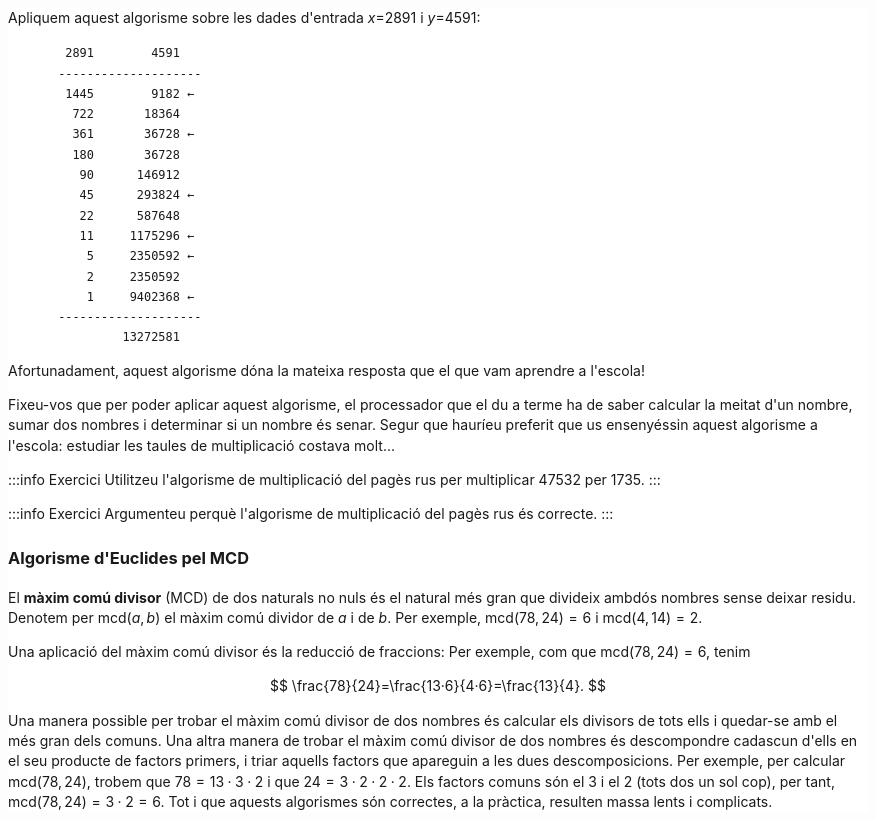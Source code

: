 Apliquem aquest algorisme sobre les dades d'entrada $x$=2891 i $y$=4591:

```text
        2891        4591
       --------------------
        1445        9182 ←
         722       18364
         361       36728 ←
         180       36728
          90      146912
          45      293824 ←
          22      587648
          11     1175296 ←
           5     2350592 ←
           2     2350592
           1     9402368 ←
       --------------------
                13272581
```

Afortunadament, aquest algorisme dóna la mateixa resposta que el que vam
aprendre a l'escola!

Fixeu-vos que per poder aplicar aquest algorisme, el processador que el du a
terme ha de saber calcular la meitat d'un nombre, sumar dos nombres i
determinar si un nombre és senar. Segur que hauríeu preferit que us
ensenyéssin aquest algorisme a l'escola: estudiar les taules de multiplicació
costava molt...

:::info Exercici
Utilitzeu l'algorisme de multiplicació del pagès rus per multiplicar 47532 per 1735.
:::

:::info Exercici
Argumenteu perquè l'algorisme de multiplicació del pagès rus és correcte.
:::

### Algorisme d'Euclides pel MCD

El **màxim comú divisor** (MCD) de dos naturals no nuls és el natural més gran
que divideix ambdós nombres sense deixar residu. Denotem per $\text{mcd}(a,b)$
el màxim comú dividor de $a$ i de $b$. Per exemple, $\text{mcd}(78,24)=6$ i
$\text{mcd}(4,14)=2$.

Una aplicació del màxim comú divisor és la reducció de fraccions: Per exemple,
com que $\text{mcd}(78, 24)=6$, tenim

$$
    \frac{78}{24}=\frac{13·6}{4·6}=\frac{13}{4}.
$$

Una manera possible per trobar el màxim comú divisor de dos nombres és calcular
els divisors de tots ells i quedar-se amb el més gran dels comuns. Una altra
manera de trobar el màxim comú divisor de dos nombres és descompondre cadascun
d'ells en el seu producte de factors primers, i triar aquells factors que
apareguin a les dues descomposicions. Per exemple, per calcular $\text{mcd}(78,24)$,
trobem que $78 = 13·3·2$ i que $24 = 3·2·2·2$. Els factors comuns són el 3 i el
2 (tots dos un sol cop), per tant, $\text{mcd}(78,24)=3·2=6$. Tot i que aquests
algorismes són correctes, a la pràctica, resulten massa lents i complicats.
